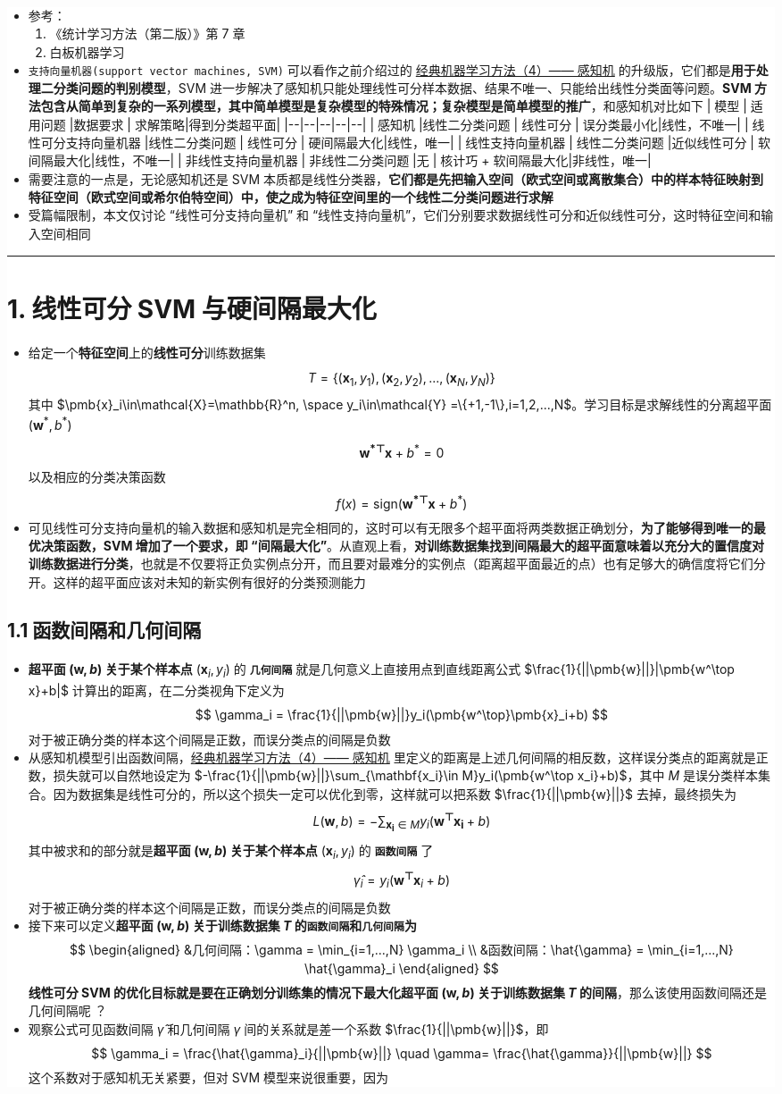 - 参考：
	1. 《统计学习方法（第二版）》第 7 章
	2. 白板机器学习
- `支持向量机器(support vector machines, SVM)` 可以看作之前介绍过的 [经典机器学习方法（4）—— 感知机](https://blog.csdn.net/wxc971231/article/details/126512982) 的升级版，它们都是**用于处理二分类问题的判别模型**，SVM 进一步解决了感知机只能处理线性可分样本数据、结果不唯一、只能给出线性分类面等问题。**SVM 方法包含从简单到复杂的一系列模型，其中简单模型是复杂模型的特殊情况；复杂模型是简单模型的推广**，和感知机对比如下
	| 模型  | 适用问题 |数据要求 | 求解策略|得到分类超平面|
	|--|--|--|--|--|
	| 感知机 |线性二分类问题 | 线性可分 | 误分类最小化|线性，不唯一|
	| 线性可分支持向量机器 |线性二分类问题 | 线性可分 | 硬间隔最大化|线性，唯一|
	| 线性支持向量机器 | 线性二分类问题 |近似线性可分 | 软间隔最大化|线性，不唯一|
	| 非线性支持向量机器 | 非线性二分类问题 |无 | 核计巧 + 软间隔最大化|非线性，唯一|
- 需要注意的一点是，无论感知机还是 SVM 本质都是线性分类器，**它们都是先把输入空间（欧式空间或离散集合）中的样本特征映射到特征空间（欧式空间或希尔伯特空间）中，使之成为特征空间里的一个线性二分类问题进行求解**
- 受篇幅限制，本文仅讨论 “线性可分支持向量机” 和 “线性支持向量机”，它们分别要求数据线性可分和近似线性可分，这时特征空间和输入空间相同
------

# 1. 线性可分 SVM 与硬间隔最大化
- 给定一个**特征空间**上的**线性可分**训练数据集 
    $$
    T = \{(\pmb{x}_1,y_1), (\pmb{x}_2,y_2), ..., (\pmb{x}_N,y_N)\}
    $$ 其中 $\pmb{x}_i\in\mathcal{X}=\mathbb{R}^n, \space y_i\in\mathcal{Y} =\{+1,-1\},i=1,2,...,N$。学习目标是求解线性的分离超平面 $(\pmb{w}^*,b^*)$
	$$
	\pmb{w^{*\top}x} +b^*  = 0
	$$ 以及相应的分类决策函数
	$$
	f(x) = \text{sign}(\pmb{w^{*\top}}\pmb{x} +b^*)
	$$ 
- 可见线性可分支持向量机的输入数据和感知机是完全相同的，这时可以有无限多个超平面将两类数据正确划分，**为了能够得到唯一的最优决策函数，SVM 增加了一个要求，即 “间隔最大化”**。从直观上看，**对训练数据集找到间隔最大的超平面意味着以充分大的置信度对训练数据进行分类**，也就是不仅要将正负实例点分开，而且要对最难分的实例点（距离超平面最近的点）也有足够大的确信度将它们分开。这样的超平面应该对未知的新实例有很好的分类预测能力

## 1.1 函数间隔和几何间隔
- **超平面 $(\pmb{w},b)$ 关于某个样本点** $(\pmb{x}_i,y_i)$ 的 **`几何间隔`** 就是几何意义上直接用点到直线距离公式 $\frac{1}{||\pmb{w}||}|\pmb{w^\top x}+b|$ 计算出的距离，在二分类视角下定义为
	$$
	\gamma_i = \frac{1}{||\pmb{w}||}y_i(\pmb{w^\top}\pmb{x}_i+b)
	$$ 对于被正确分类的样本这个间隔是正数，而误分类点的间隔是负数
- 从感知机模型引出函数间隔，[经典机器学习方法（4）—— 感知机](https://blog.csdn.net/wxc971231/article/details/126512982) 里定义的距离是上述几何间隔的相反数，这样误分类点的距离就是正数，损失就可以自然地设定为 $-\frac{1}{||\pmb{w}||}\sum_{\mathbf{x_i}\in M}y_i(\pmb{w^\top x_i}+b)$，其中 $M$ 是误分类样本集合。因为数据集是线性可分的，所以这个损失一定可以优化到零，这样就可以把系数 $\frac{1}{||\pmb{w}||}$ 去掉，最终损失为 $$L(\pmb{w},b) = -\sum_{\mathbf{x_i}\in M}y_i(\pmb{w^\top x_i}+b)$$ 其中被求和的部分就是**超平面 $(\pmb{w},b)$ 关于某个样本点** $(\pmb{x}_i,y_i)$ 的 **`函数间隔`** 了
	$$
	\hat{\gamma}_i = y_i(\pmb{w^\top}\pmb{x}_i+b)
	$$ 对于被正确分类的样本这个间隔是正数，而误分类点的间隔是负数
- 接下来可以定义**超平面 $(\pmb{w},b)$ 关于训练数据集 $T$ 的`函数间隔`和`几何间隔`为**
	$$
	\begin{aligned}
	&几何间隔：\gamma = \min_{i=1,...,N} \gamma_i \\
	&函数间隔：\hat{\gamma} = \min_{i=1,...,N} \hat{\gamma}_i
	\end{aligned}
	$$ **线性可分 SVM 的优化目标就是要在正确划分训练集的情况下最大化超平面 $(\pmb{w},b)$ 关于训练数据集 $T$ 的间隔**，那么该使用函数间隔还是几何间隔呢 ？
- 观察公式可见函数间隔 $\hat{\gamma}$ 和几何间隔 $\gamma$ 间的关系就是差一个系数 $\frac{1}{||\pmb{w}||}$，即
	$$
	\gamma_i = \frac{\hat{\gamma}_i}{||\pmb{w}||} \quad \gamma= \frac{\hat{\gamma}}{||\pmb{w}||}
	$$ 这个系数对于感知机无关紧要，但对 SVM 模型来说很重要，因为